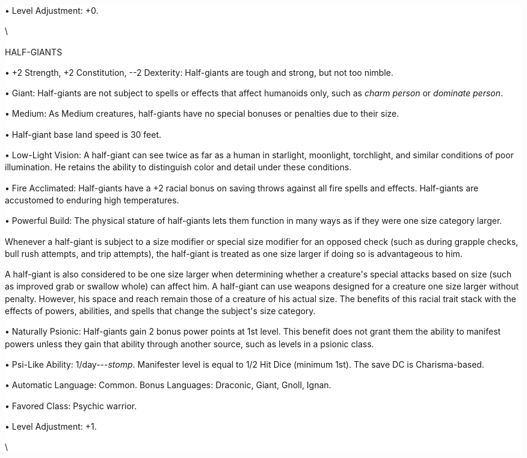• Level Adjustment: +0.

\

HALF-GIANTS

• +2 Strength, +2 Constitution, --2 Dexterity: Half-giants are tough and
strong, but not too nimble.

• Giant: Half-giants are not subject to spells or effects that affect
humanoids only, such as *charm person* or *dominate person*.

• Medium: As Medium creatures, half-giants have no special bonuses or
penalties due to their size.

• Half-giant base land speed is 30 feet.

• Low-Light Vision: A half-giant can see twice as far as a human in
starlight, moonlight, torchlight, and similar conditions of poor
illumination. He retains the ability to distinguish color and detail
under these conditions.

• Fire Acclimated: Half-giants have a +2 racial bonus on saving throws
against all fire spells and effects. Half-giants are accustomed to
enduring high temperatures.

• Powerful Build: The physical stature of half-giants lets them function
in many ways as if they were one size category larger.

Whenever a half-giant is subject to a size modifier or special size
modifier for an opposed check (such as during grapple checks, bull rush
attempts, and trip attempts), the half-giant is treated as one size
larger if doing so is advantageous to him.

A half-giant is also considered to be one size larger when determining
whether a creature's special attacks based on size (such as improved
grab or swallow whole) can affect him. A half-giant can use weapons
designed for a creature one size larger without penalty. However, his
space and reach remain those of a creature of his actual size. The
benefits of this racial trait stack with the effects of powers,
abilities, and spells that change the subject's size category.

• Naturally Psionic: Half-giants gain 2 bonus power points at 1st level.
This benefit does not grant them the ability to manifest powers unless
they gain that ability through another source, such as levels in a
psionic class.

• Psi-Like Ability: 1/day---*stomp*. Manifester level is equal to 1/2
Hit Dice (minimum 1st). The save DC is Charisma-based.

• Automatic Language: Common. Bonus Languages: Draconic, Giant, Gnoll,
Ignan.

• Favored Class: Psychic warrior.

• Level Adjustment: +1.

\
